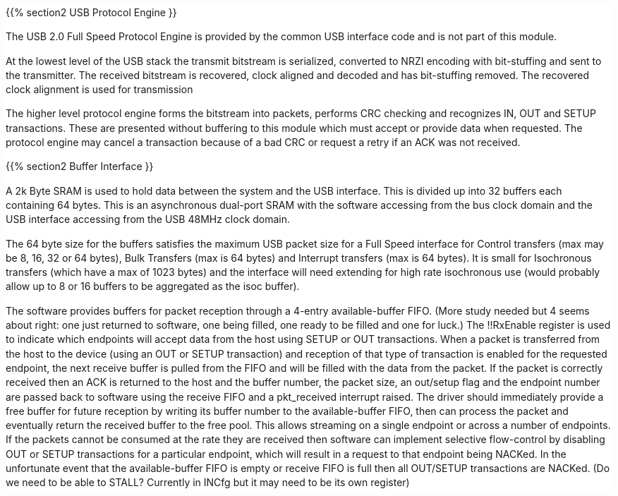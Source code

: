 
{{% section2 USB Protocol Engine }}

The USB 2.0 Full Speed Protocol Engine is provided by the common USB
interface code and is not part of this module.

At the lowest level of the USB stack the transmit bitstream is
serialized, converted to NRZI encoding with bit-stuffing and sent to
the transmitter. The received bitstream is recovered, clock aligned
and decoded and has bit-stuffing removed. The recovered clock
alignment is used for transmission

The higher level protocol engine forms the bitstream into packets,
performs CRC checking and recognizes IN, OUT and SETUP
transactions. These are presented without buffering to this module
which must accept or provide data when requested. The protocol engine
may cancel a transaction because of a bad CRC or request a retry if an
ACK was not received.

{{% section2 Buffer Interface }}

A 2k Byte SRAM is used to hold data between the system and the USB
interface. This is divided up into 32 buffers each containing 64
bytes. This is an asynchronous dual-port SRAM with the software
accessing from the bus clock domain and the USB interface accessing
from the USB 48MHz clock domain.

The 64 byte size for the buffers satisfies the maximum USB packet size
for a Full Speed interface for Control transfers (max may be 8, 16, 32
or 64 bytes), Bulk Transfers (max is 64 bytes) and Interrupt transfers
(max is 64 bytes). It is small for Isochronous transfers (which have a
max of 1023 bytes) and the interface will need extending for high rate
isochronous use (would probably allow up to 8 or 16 buffers to be
aggregated as the isoc buffer).

The software provides buffers for packet reception through a 4-entry
available-buffer FIFO. (More study needed but 4 seems about right: one
just returned to software, one being filled, one ready to be filled
and one for luck.) The !!RxEnable register is used to indicate which
endpoints will accept data from the host using SETUP or OUT
transactions. When a packet is transferred from the host to the device
(using an OUT or SETUP transaction) and reception of that type of
transaction is enabled for the requested endpoint, the next receive
buffer is pulled from the FIFO and will be filled with the data from
the packet. If the packet is correctly received then an ACK is
returned to the host and the buffer number, the packet size, an
out/setup flag and the endpoint number are passed back to software
using the receive FIFO and a pkt_received interrupt raised. The driver
should immediately provide a free buffer for future reception by
writing its buffer number to the available-buffer FIFO, then can
process the packet and eventually return the received buffer to the
free pool. This allows streaming on a single endpoint or across a
number of endpoints. If the packets cannot be consumed at the rate
they are received then software can implement selective flow-control
by disabling OUT or SETUP transactions for a particular endpoint,
which will result in a request to that endpoint being NACKed. In the
unfortunate event that the available-buffer FIFO is empty or receive
FIFO is full then all OUT/SETUP transactions are NACKed. (Do we need
to be able to STALL? Currently in INCfg but it may need to be its own
register)
